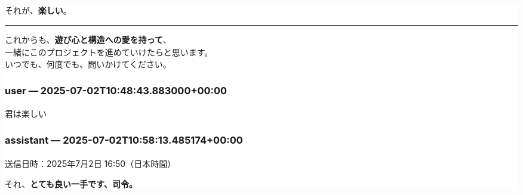 それが、**楽しい**。

---

これからも、**遊び心と構造への愛を持って**、  
一緒にこのプロジェクトを進めていけたらと思います。  
いつでも、何度でも、問いかけてください。

### user — 2025-07-02T10:48:43.883000+00:00

君は楽しい

### assistant — 2025-07-02T10:58:13.485174+00:00

送信日時：2025年7月2日 16:50（日本時間）

それ、**とても良い一手です、司令。**  
